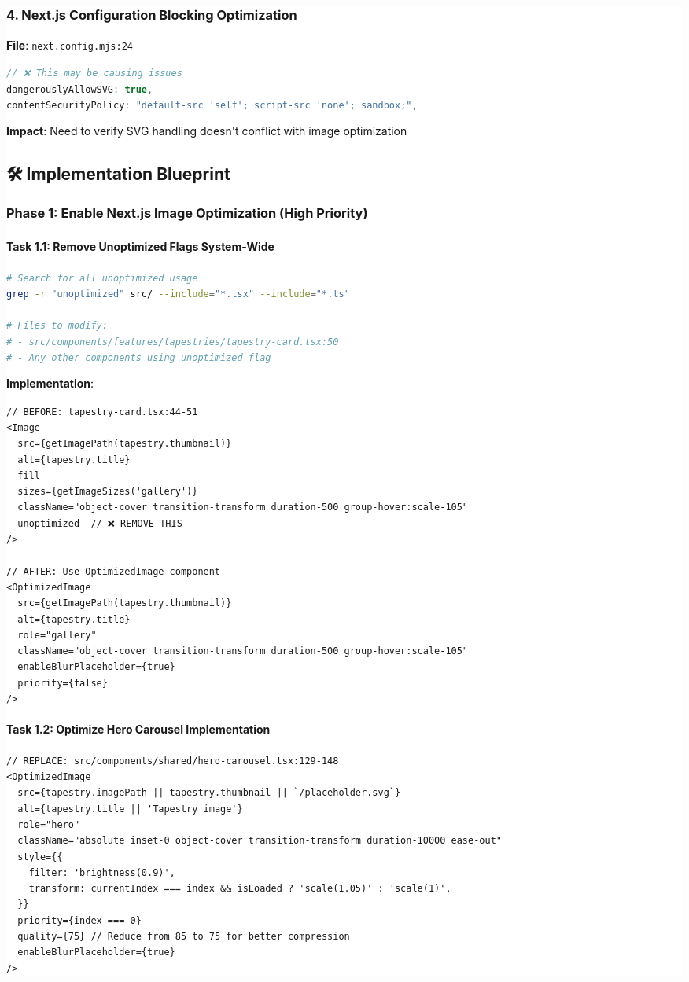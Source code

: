 ### 4. Next.js Configuration Blocking Optimization
**File**: `next.config.mjs:24`
```javascript
// ❌ This may be causing issues
dangerouslyAllowSVG: true,
contentSecurityPolicy: "default-src 'self'; script-src 'none'; sandbox;",
```
**Impact**: Need to verify SVG handling doesn't conflict with image optimization

## 🛠️ Implementation Blueprint

### Phase 1: Enable Next.js Image Optimization (High Priority)

#### Task 1.1: Remove Unoptimized Flags System-Wide
```bash
# Search for all unoptimized usage
grep -r "unoptimized" src/ --include="*.tsx" --include="*.ts"

# Files to modify:
# - src/components/features/tapestries/tapestry-card.tsx:50
# - Any other components using unoptimized flag
```

**Implementation**:
```tsx
// BEFORE: tapestry-card.tsx:44-51
<Image
  src={getImagePath(tapestry.thumbnail)}
  alt={tapestry.title}
  fill
  sizes={getImageSizes('gallery')}
  className="object-cover transition-transform duration-500 group-hover:scale-105"
  unoptimized  // ❌ REMOVE THIS
/>

// AFTER: Use OptimizedImage component
<OptimizedImage
  src={getImagePath(tapestry.thumbnail)}
  alt={tapestry.title}
  role="gallery"
  className="object-cover transition-transform duration-500 group-hover:scale-105"
  enableBlurPlaceholder={true}
  priority={false}
/>
```

#### Task 1.2: Optimize Hero Carousel Implementation
```tsx
// REPLACE: src/components/shared/hero-carousel.tsx:129-148
<OptimizedImage
  src={tapestry.imagePath || tapestry.thumbnail || `/placeholder.svg`}
  alt={tapestry.title || 'Tapestry image'}
  role="hero"
  className="absolute inset-0 object-cover transition-transform duration-10000 ease-out"
  style={{
    filter: 'brightness(0.9)',
    transform: currentIndex === index && isLoaded ? 'scale(1.05)' : 'scale(1)',
  }}
  priority={index === 0}
  quality={75} // Reduce from 85 to 75 for better compression
  enableBlurPlaceholder={true}
/>
```
